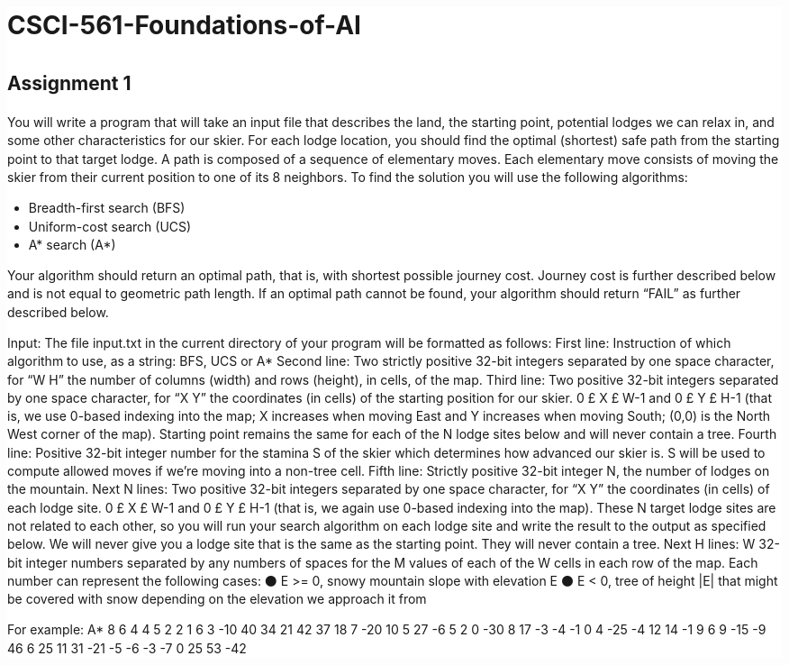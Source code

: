 # CSCI-561-Foundations-of-AI

## Assignment 1
You will write a program that will take an input file that describes the land, the starting point, potential lodges we can relax in, and some other characteristics for our skier. For each lodge location, you should find the optimal (shortest) safe path from the starting point to that target
lodge. A path is composed of a sequence of elementary moves. Each elementary move consists of moving the skier from their current position to one of its 8 neighbors. To find the solution you will use the following algorithms:

- Breadth-first search (BFS)
- Uniform-cost search (UCS)
- A* search (A*)

Your algorithm should return an optimal path, that is, with shortest possible journey cost. Journey cost is further described below and is not equal to geometric path length.  If an optimal path cannot be found, your algorithm should return “FAIL” as further described below.

Input: The file input.txt in the current directory of your program will be formatted as follows:
First line: Instruction of which algorithm to use, as a string: BFS, UCS or A*
Second line: Two strictly positive 32-bit integers separated by one space character, for
“W H” the number of columns (width) and rows (height), in cells, of the map.
Third line: Two positive 32-bit integers separated by one space character, for
“X Y” the coordinates (in cells) of the starting position for our skier. 0 £ X £ W-1
and 0 £ Y £ H-1 (that is, we use 0-based indexing into the map; X increases when
moving East and Y increases when moving South; (0,0) is the North West corner
of the map). Starting point remains the same for each of the N lodge sites below
and will never contain a tree.
Fourth line: Positive 32-bit integer number for the stamina S of the skier which determines
how advanced our skier is. S will be used to compute allowed moves if we’re
moving into a non-tree cell.
Fifth line: Strictly positive 32-bit integer N, the number of lodges on the mountain.
Next N lines: Two positive 32-bit integers separated by one space character, for
“X Y” the coordinates (in cells) of each lodge site. 0 £ X £ W-1 and 0 £ Y £ H-1 (that
is, we again use 0-based indexing into the map). These N target lodge sites are
not related to each other, so you will run your search algorithm on each lodge
site and write the result to the output as specified below. We will never give you
a lodge site that is the same as the starting point. They will never contain a tree.
Next H lines: W 32-bit integer numbers separated by any numbers of spaces for the M values
of each of the W cells in each row of the map. Each number can represent the
following cases:
⚫ E >= 0, snowy mountain slope with elevation E
⚫ E < 0, tree of height |E| that might be covered with snow depending on the elevation we approach it from

For example:
A*
8 6
4 4
5
2
2 1
6 3
-10 40 34 21 42 37 18 7
-20 10 5 27 -6 5 2 0
-30 8 17 -3 -4 -1 0 4
-25 -4 12 14 -1 9 6 9
-15 -9 46 6 25 11 31 -21
-5 -6 -3 -7 0 25 53 -42
